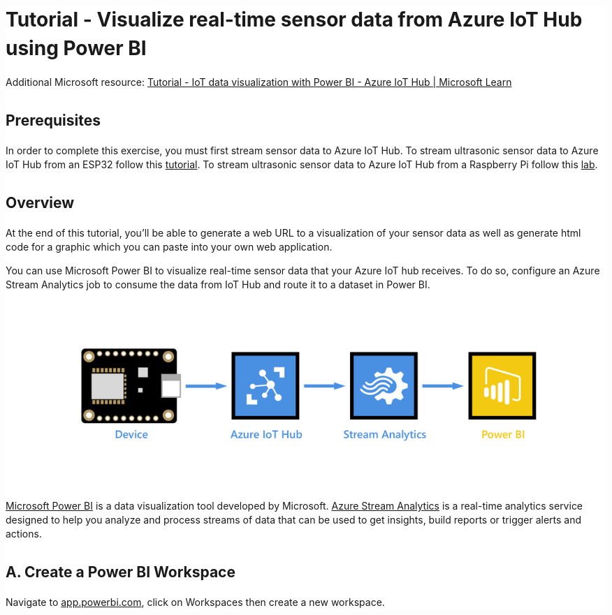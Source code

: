 # Tutorial - Visualize real-time sensor data from Azure IoT Hub using Power BI

Additional Microsoft resource: [Tutorial - IoT data visualization with Power BI - Azure IoT Hub | Microsoft Learn](https://learn.microsoft.com/en-us/azure/iot-hub/iot-hub-live-data-visualization-in-power-bi)

## Prerequisites

In order to complete this exercise, you must first stream sensor data to Azure IoT Hub.  To stream ultrasonic sensor data to Azure IoT Hub from an ESP32 follow this [tutorial](https://github.com/GIXLabs/TECHIN515_Sp24/tree/main/Tutorial%20-%20ESP32%20and%20Azure%20IoT%20Hub).  To stream ultrasonic sensor data to Azure IoT Hub from a Raspberry Pi follow this [lab](https://github.com/GIXLabs/TECHIN515_Sp24/tree/main/Lab3_CloudIntro). 

## Overview

At the end of this tutorial, you’ll be able to generate a web URL to a visualization of your sensor data as well as generate html code for a graphic which you can paste into your own web application. 

You can use Microsoft Power BI to visualize real-time sensor data that your Azure IoT hub receives. To do so, configure an Azure Stream Analytics job to consume the data from IoT Hub and route it to a dataset in Power BI.

![Untitled](Tutorial%20-%20Visualize%20real-time%20sensor%20data%20from%20Az%204c10c0a06d1a43e28d9f2d2ca44b24fe/Untitled.png)

[Microsoft Power BI](https://powerbi.microsoft.com/) is a data visualization tool developed by Microsoft. [Azure Stream Analytics](https://azure.microsoft.com/services/stream-analytics/#overview) is a real-time analytics service designed to help you analyze and process streams of data that can be used to get insights, build reports or trigger alerts and actions.

## A. Create a Power BI Workspace

Navigate to [app.powerbi.com](http://app.powerbi.com), click on Workspaces then create a new workspace.
